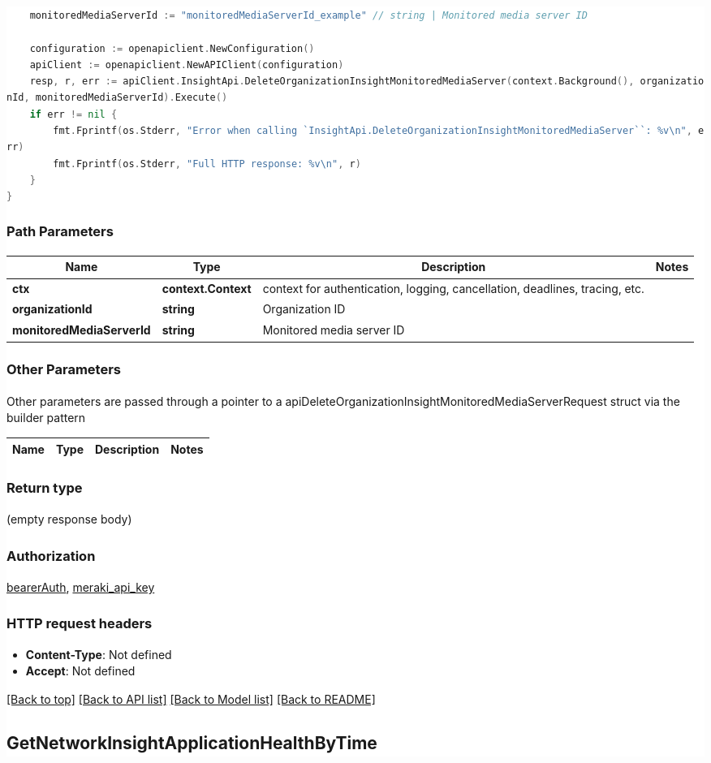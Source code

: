 ```go
    monitoredMediaServerId := "monitoredMediaServerId_example" // string | Monitored media server ID

    configuration := openapiclient.NewConfiguration()
    apiClient := openapiclient.NewAPIClient(configuration)
    resp, r, err := apiClient.InsightApi.DeleteOrganizationInsightMonitoredMediaServer(context.Background(), organizationId, monitoredMediaServerId).Execute()
    if err != nil {
        fmt.Fprintf(os.Stderr, "Error when calling `InsightApi.DeleteOrganizationInsightMonitoredMediaServer``: %v\n", err)
        fmt.Fprintf(os.Stderr, "Full HTTP response: %v\n", r)
    }
}
```

### Path Parameters


Name | Type | Description  | Notes
------------- | ------------- | ------------- | -------------
**ctx** | **context.Context** | context for authentication, logging, cancellation, deadlines, tracing, etc.
**organizationId** | **string** | Organization ID | 
**monitoredMediaServerId** | **string** | Monitored media server ID | 

### Other Parameters

Other parameters are passed through a pointer to a apiDeleteOrganizationInsightMonitoredMediaServerRequest struct via the builder pattern


Name | Type | Description  | Notes
------------- | ------------- | ------------- | -------------



### Return type

 (empty response body)

### Authorization

[bearerAuth](../README.md#bearerAuth), [meraki_api_key](../README.md#meraki_api_key)

### HTTP request headers

- **Content-Type**: Not defined
- **Accept**: Not defined

[[Back to top]](#) [[Back to API list]](../README.md#documentation-for-api-endpoints)
[[Back to Model list]](../README.md#documentation-for-models)
[[Back to README]](../README.md)


## GetNetworkInsightApplicationHealthByTime
